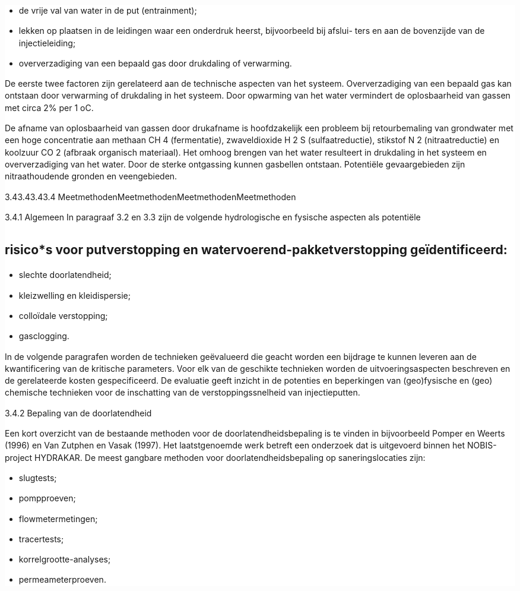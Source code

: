- de vrije val van water in de put (entrainment); 

- lekken op plaatsen in de leidingen waar een onderdruk heerst, bijvoorbeeld bij afslui-     ters en aan de bovenzijde van de injectieleiding; 

- oververzadiging van een bepaald gas door drukdaling of verwarming. 

De eerste twee factoren zijn gerelateerd aan de technische aspecten van het systeem. Oververzadiging van een bepaald gas kan ontstaan door verwarming of drukdaling in het systeem. Door opwarming van het water vermindert de oplosbaarheid van gassen met circa 2% per 1 oC. 

De afname van oplosbaarheid van gassen door drukafname is hoofdzakelijk een probleem bij retourbemaling van grondwater met een hoge concentratie aan methaan CH 4 (fermentatie), zwaveldioxide H 2 S (sulfaatreductie), stikstof N 2 (nitraatreductie) en koolzuur CO 2 (afbraak organisch materiaal). Het omhoog brengen van het water resulteert in drukdaling in het systeem en oververzadiging van het water. Door de sterke ontgassing kunnen gasbellen ontstaan. Potentiële gevaargebieden zijn nitraathoudende gronden en veengebieden. 

3.43.43.43.4 MeetmethodenMeetmethodenMeetmethodenMeetmethoden 

3.4.1 Algemeen In paragraaf 3.2 en 3.3 zijn de volgende hydrologische en fysische aspecten als potentiële 

## risico*s voor putverstopping en watervoerend-pakketverstopping geïdentificeerd: 

- slechte doorlatendheid; 

- kleizwelling en kleidispersie; 

- colloïdale verstopping; 

- gasclogging. 

In de volgende paragrafen worden de technieken geëvalueerd die geacht worden een bijdrage te kunnen leveren aan de kwantificering van de kritische parameters. Voor elk van de geschikte technieken worden de uitvoeringsaspecten beschreven en de gerelateerde kosten gespecificeerd. De evaluatie geeft inzicht in de potenties en beperkingen van (geo)fysische en (geo) chemische technieken voor de inschatting van de verstoppingssnelheid van injectieputten. 

3.4.2 Bepaling van de doorlatendheid 


Een kort overzicht van de bestaande methoden voor de doorlatendheidsbepaling is te vinden in bijvoorbeeld Pomper en Weerts (1996) en Van Zutphen en Vasak (1997). Het laatstgenoemde werk betreft een onderzoek dat is uitgevoerd binnen het NOBIS-project HYDRAKAR. De meest gangbare methoden voor doorlatendheidsbepaling op saneringslocaties zijn: 

- slugtests; 

- pompproeven; 

- flowmetermetingen; 

- tracertests; 

- korrelgrootte-analyses; 

- permeameterproeven. 
